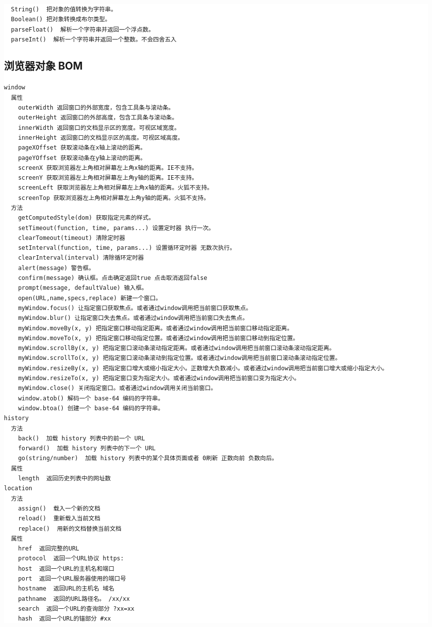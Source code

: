 ```
  String()  把对象的值转换为字符串。
  Boolean() 把对象转换成布尔类型。
  parseFloat()  解析一个字符串并返回一个浮点数。
  parseInt()  解析一个字符串并返回一个整数。不会四舍五入
```

## 浏览器对象 BOM

```
window
  属性
    outerWidth 返回窗口的外部宽度，包含工具条与滚动条。
    outerHeight 返回窗口的外部高度，包含工具条与滚动条。
    innerWidth 返回窗口的文档显示区的宽度。可视区域宽度。
    innerHeight 返回窗口的文档显示区的高度。可视区域高度。
    pageXOffset 获取滚动条在x轴上滚动的距离。
    pageYOffset 获取滚动条在y轴上滚动的距离。
    screenX 获取浏览器左上角相对屏幕左上角x轴的距离。IE不支持。
    screenY 获取浏览器左上角相对屏幕左上角y轴的距离。IE不支持。
    screenLeft 获取浏览器左上角相对屏幕左上角x轴的距离。火狐不支持。
    screenTop 获取浏览器左上角相对屏幕左上角y轴的距离。火狐不支持。
  方法
    getComputedStyle(dom) 获取指定元素的样式。
    setTimeout(function, time, params...) 设置定时器 执行一次。
    clearTomeout(timeout) 清除定时器
    setInterval(function, time, params...) 设置循环定时器 无数次执行。
    clearInterval(interval) 清除循环定时器
    alert(message) 警告框。
    confirm(message) 确认框。点击确定返回true 点击取消返回false
    prompt(message, defaultValue) 输入框。
    open(URL,name,specs,replace) 新建一个窗口。
    myWindow.focus() 让指定窗口获取焦点。或者通过window调用把当前窗口获取焦点。
    myWindow.blur() 让指定窗口失去焦点。或者通过window调用把当前窗口失去焦点。
    myWindow.moveBy(x, y) 把指定窗口移动指定距离。或者通过window调用把当前窗口移动指定距离。
    myWindow.moveTo(x, y) 把指定窗口移动指定位置。或者通过window调用把当前窗口移动到指定位置。
    myWindow.scrollBy(x, y) 把指定窗口滚动条滚动指定距离。或者通过window调用把当前窗口滚动条滚动指定距离。
    myWindow.scrollTo(x, y) 把指定窗口滚动条滚动到指定位置。或者通过window调用把当前窗口滚动条滚动指定位置。
    myWindow.resizeBy(x, y) 把指定窗口增大或缩小指定大小。正数增大负数减小。或者通过window调用把当前窗口增大或缩小指定大小。
    myWindow.resizeTo(x, y) 把指定窗口变为指定大小。或者通过window调用把当前窗口变为指定大小。
    myWindow.close() 关闭指定窗口。或者通过window调用关闭当前窗口。
    window.atob() 解码一个 base-64 编码的字符串。
    window.btoa() 创建一个 base-64 编码的字符串。
history
  方法
    back()  加载 history 列表中的前一个 URL
    forward()  加载 history 列表中的下一个 URL
    go(string/number)  加载 history 列表中的某个具体页面或者 0刷新 正数向前 负数向后。
  属性
    length  返回历史列表中的网址数
location
  方法
    assign()  载入一个新的文档
    reload()  重新载入当前文档
    replace()  用新的文档替换当前文档
  属性
    href  返回完整的URL
    protocol  返回一个URL协议 https:
    host  返回一个URL的主机名和端口
    port  返回一个URL服务器使用的端口号
    hostname  返回URL的主机名 域名
    pathname  返回的URL路径名。 /xx/xx
    search  返回一个URL的查询部分 ?xx=xx
    hash  返回一个URL的锚部分 #xx
```